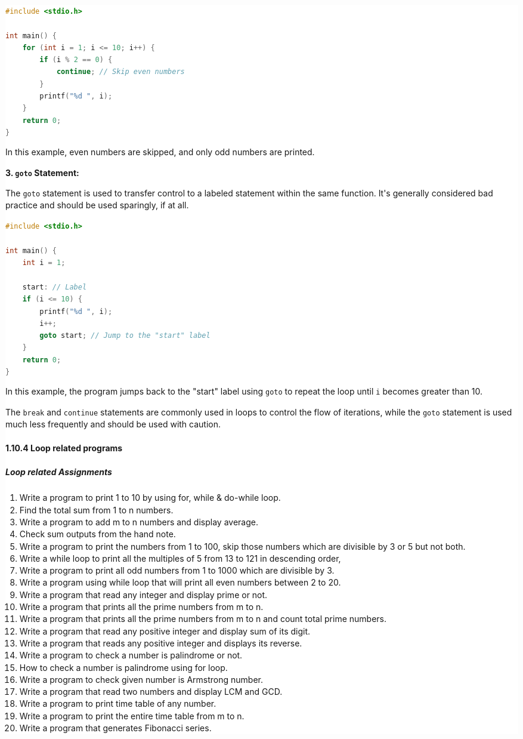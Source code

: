 ```c
#include <stdio.h>

int main() {
    for (int i = 1; i <= 10; i++) {
        if (i % 2 == 0) {
            continue; // Skip even numbers
        }
        printf("%d ", i);
    }
    return 0;
}
```

In this example, even numbers are skipped, and only odd numbers are printed.

**3. `goto` Statement:**

The `goto` statement is used to transfer control to a labeled statement within the same function. It's generally considered bad practice and should be used sparingly, if at all.

```c
#include <stdio.h>

int main() {
    int i = 1;
    
    start: // Label
    if (i <= 10) {
        printf("%d ", i);
        i++;
        goto start; // Jump to the "start" label
    }
    return 0;
}
```

In this example, the program jumps back to the "start" label using `goto` to repeat the loop until `i` becomes greater than 10.

The `break` and `continue` statements are commonly used in loops to control the flow of iterations, while the `goto` statement is used much less frequently and should be used with caution.

#### 1.10.4 Loop related programs

##### Loop related Assignments

   1. Write a program to print 1 to 10 by using for, while & do-while loop.
   2. Find the total sum from 1 to n numbers.
   3. Write a program to add m to n numbers and display average.
   4. Check sum outputs from the hand note.
   5. Write a program to print the numbers from 1 to 100, skip those numbers which are divisible by 3 or 5 but not both.
   6. Write a while loop to print all the multiples of 5 from 13 to 121 in descending order,
   7. Write a program to print all odd numbers from 1 to 1000 which are divisible by 3.
   8. Write a program using while loop that will print all even numbers between 2 to 20.
   9. Write a program that read any integer and display prime or not.
   10. Write a program that prints all the prime numbers from m to n.
   11. Write a program that prints all the prime numbers from m to n and count total prime numbers.
   12. Write a program that read any positive integer and display sum of its digit.
   13. Write a program that reads any positive integer and displays its reverse.
   14. Write a program to check a number is palindrome or not.
   15. How to check a number is palindrome using for loop.
   16. Write a program to check given number is Armstrong number.
   17. Write a program that read two numbers and display LCM and GCD.
   18. Write a program to print time table of any number.
   19. Write a program to print the entire time table from m to n.
   20. Write a program that generates Fibonacci series.